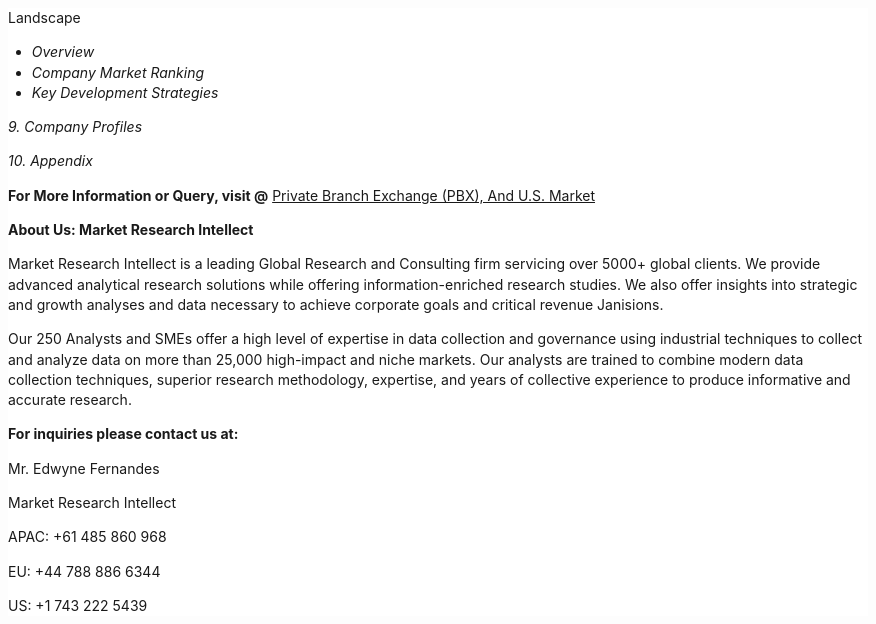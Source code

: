 Landscape</span></em></p><ul><li><em><span class="">Overview</span></em></li><li><em><span class="">Company Market Ranking</span></em></li><li><em><span class="">Key Development Strategies</span></em></li></ul><p><em><span class="font-[700]">9. Company Profiles</span></em></p><p><em><span class="font-[700]">10. Appendix</span></em></p><p><span class="font-[700]"><strong>For More Information or Query, visit&nbsp;@</strong>&nbsp;</span><span class="font-[700]"><a href="https://www.marketresearchintellect.com/product/global-private-branch-exchange-pbx-and-us-market/?utm_source=Linkedin&utm_medium=041" target="_blank" data-tracking-control-name="article-ssr-frontend-pulse_little-text-block" data-tracking-will-navigate="" data-test-link="">Private Branch Exchange (PBX), And U.S. Market</a></span></p><p><strong><span class="font-[700]">About Us: Market Research Intellect</span></strong></p><p><span class="">Market Research Intellect is a leading Global Research and Consulting firm servicing over 5000+ global clients. We provide advanced analytical research solutions while offering information-enriched research studies.&nbsp;</span>We also offer insights into strategic and growth analyses and data necessary to achieve corporate goals and critical revenue Janisions.</p><p><span class="">Our 250 Analysts and SMEs offer a high level of expertise in data collection and governance using industrial techniques to collect and analyze data on more than 25,000 high-impact and niche markets. Our analysts are trained to combine modern data collection techniques, superior research methodology, expertise, and years of collective experience to produce informative and accurate research.</span></p><p><strong>For inquiries please contact us at:</strong></p><p>Mr. Edwyne Fernandes</p><p>Market Research Intellect</p><p>APAC: +61 485 860 968</p><p>EU: +44 788 886 6344</p><p>US: +1 743 222 5439</p>
